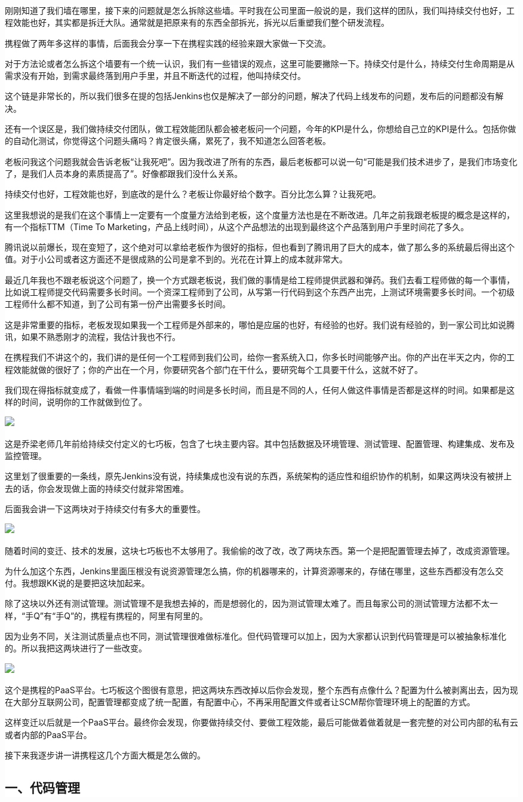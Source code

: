 
刚刚知道了我们墙在哪里，接下来的问题就是怎么拆除这些墙。平时我在公司里面一般说的是，我们这样的团队，我们叫持续交付也好，工程效能也好，其实都是拆迁大队。通常就是把原来有的东西全部拆光，拆光以后重塑我们整个研发流程。

携程做了两年多这样的事情，后面我会分享一下在携程实践的经验来跟大家做一下交流。

对于方法论或者怎么拆这个墙要有一个统一认识，我们有一些错误的观点，这里可能要撇除一下。持续交付是什么，持续交付生命周期是从需求没有开始，到需求最终落到用户手里，并且不断迭代的过程，他叫持续交付。

这个链是非常长的，所以我们很多在提的包括Jenkins也仅是解决了一部分的问题，解决了代码上线发布的问题，发布后的问题都没有解决。

还有一个误区是，我们做持续交付团队，做工程效能团队都会被老板问一个问题，今年的KPI是什么，你想给自己立的KPI是什么。包括你做的自动化测试，你觉得这个问题头痛吗？肯定很头痛，累死了，我不知道怎么回答老板。

老板问我这个问题我就会告诉老板“让我死吧”。因为我改进了所有的东西，最后老板都可以说一句“可能是我们技术进步了，是我们市场变化了，是我们人员本身的素质提高了”。好像都跟我们没什么关系。

持续交付也好，工程效能也好，到底改的是什么？老板让你最好给个数字。百分比怎么算？让我死吧。

这里我想说的是我们在这个事情上一定要有一个度量方法给到老板，这个度量方法也是在不断改进。几年之前我跟老板提的概念是这样的，有一个指标TTM（Time To Marketing，产品上线时间），从这个产品想法的出现到最终这个产品落到用户手里时间花了多久。

腾讯说以前爆长，现在变短了，这个绝对可以拿给老板作为很好的指标，但也看到了腾讯用了巨大的成本，做了那么多的系统最后得出这个值。对于小公司或者这方面还不是很成熟的公司是拿不到的。光花在计算上的成本就非常大。

最近几年我也不跟老板说这个问题了，换一个方式跟老板说，我们做的事情是给工程师提供武器和弹药。我们去看工程师做的每一个事情，比如说工程师提交代码需要多长时间。一个资深工程师到了公司，从写第一行代码到这个东西产出完，上测试环境需要多长时间。一个初级工程师什么都不知道，到了公司有第一份产出需要多长时间。

这是非常重要的指标，老板发现如果我一个工程师是外部来的，哪怕是应届的也好，有经验的也好。我们说有经验的，到一家公司比如说腾讯，如果不熟悉刚才的流程，我估计我也不行。

在携程我们不讲这个的，我们讲的是任何一个工程师到我们公司，给你一套系统入口，你多长时间能够产出。你的产出在半天之内，你的工程效能就做的很好了；你的产出在一个月，你要研究各个部门在干什么，要研究每个工具要干什么，这就不好了。

我们现在得指标就变成了，看做一件事情端到端的时间是多长时间，而且是不同的人，任何人做这件事情是否都是这样的时间。如果都是这样的时间，说明你的工作就做到位了。

![](/images/n-mmbiz_png-d5TCS9b3zE2KK9Qg3xrGf1RBXFBACib9UiaTxIyicicrSm9x8IfbjD9IPVDdXdyAc5rjuhkmbviazYiacIlX8NhGSo0w-640-wx_fmt=png&tp=webp&wxfrom=5&wx_lazy=1.png)

这是乔梁老师几年前给持续交付定义的七巧板，包含了七块主要内容。其中包括数据及环境管理、测试管理、配置管理、构建集成、发布及监控管理。

这里划了很重要的一条线，原先Jenkins没有说，持续集成也没有说的东西，系统架构的适应性和组织协作的机制，如果这两块没有被拼上去的话，你会发现做上面的持续交付就非常困难。

后面我会讲一下这两块对于持续交付有多大的重要性。

![](/images/n-mmbiz_png-d5TCS9b3zE2KK9Qg3xrGf1RBXFBACib9UhzBbicvibgsveqSibEYTYz2PdYz1xAkwEibLUKHeYKhTGwjRyyian5E26Ug-640-wx_fmt=png&tp=webp&wxfrom=5&wx_lazy=1.png)

随着时间的变迁、技术的发展，这块七巧板也不太够用了。我偷偷的改了改，改了两块东西。第一个是把配置管理去掉了，改成资源管理。

为什么加这个东西，Jenkins里面压根没有说资源管理怎么搞，你的机器哪来的，计算资源哪来的，存储在哪里，这些东西都没有怎么交付。我想跟KK说的是要把这块加起来。

除了这块以外还有测试管理。测试管理不是我想去掉的，而是想弱化的，因为测试管理太难了。而且每家公司的测试管理方法都不太一样，“手Q”有“手Q”的，携程有携程的，阿里有阿里的。

因为业务不同，关注测试质量点也不同，测试管理很难做标准化。但代码管理可以加上，因为大家都认识到代码管理是可以被抽象标准化的。所以我把这两块进行了一些改变。

![](/images/n-mmbiz_png-d5TCS9b3zE2KK9Qg3xrGf1RBXFBACib9Uh3mJq8jTSAq2ibvaUMJY8EoMsdez3Piat8x5JE7qoDwETusczSCmv4Nw-640-wx_fmt=png&tp=webp&wxfrom=5&wx_lazy=1.png)

这个是携程的PaaS平台。七巧板这个图很有意思，把这两块东西改掉以后你会发现，整个东西有点像什么？配置为什么被剥离出去，因为现在大部分互联网公司，配置管理都变成了统一配置，有配置中心，不再采用配置文件或者让SCM帮你管理环境上的配置的方式。

这样变迁以后就是一个PaaS平台。最终你会发现，你要做持续交付、要做工程效能，最后可能做着做着就是一套完整的对公司内部的私有云或者内部的PaaS平台。

接下来我逐步讲一讲携程这几个方面大概是怎么做的。

## 一、代码管理
